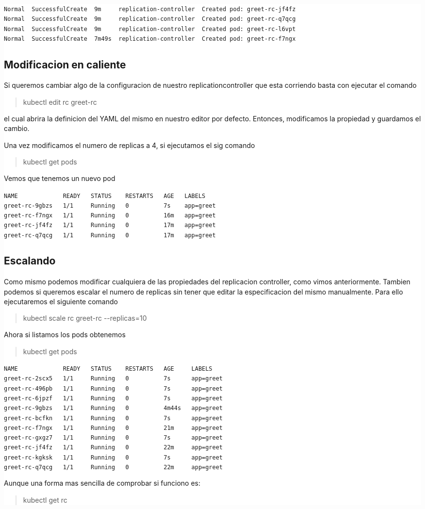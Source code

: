 ```bash
Normal  SuccessfulCreate  9m     replication-controller  Created pod: greet-rc-jf4fz
Normal  SuccessfulCreate  9m     replication-controller  Created pod: greet-rc-q7qcg
Normal  SuccessfulCreate  9m     replication-controller  Created pod: greet-rc-l6vpt
Normal  SuccessfulCreate  7m49s  replication-controller  Created pod: greet-rc-f7ngx
```

## Modificacion en caliente
Si queremos cambiar algo de la configuracion de nuestro replicationcontroller que esta corriendo
basta con ejecutar el comando

> kubectl edit rc greet-rc

el cual abrira la definicion del YAML del mismo en nuestro editor por defecto. 
Entonces, modificamos la propiedad y guardamos el cambio. 

Una vez modificamos el numero de replicas a 4, si ejecutamos el sig comando

> kubectl get pods

Vemos que tenemos un nuevo pod

    NAME             READY   STATUS    RESTARTS   AGE   LABELS
    greet-rc-9gbzs   1/1     Running   0          7s    app=greet
    greet-rc-f7ngx   1/1     Running   0          16m   app=greet
    greet-rc-jf4fz   1/1     Running   0          17m   app=greet
    greet-rc-q7qcg   1/1     Running   0          17m   app=greet

## Escalando
Como mismo podemos modificar cualquiera de las propiedades del replicacion controller, como vimos anteriormente.
Tambien podemos si queremos escalar el numero de replicas sin tener que editar la especificacion del mismo manualmente.
Para ello ejecutaremos el siguiente comando

> kubectl scale rc greet-rc --replicas=10

Ahora si listamos los pods obtenemos

> kubectl get pods

    NAME             READY   STATUS    RESTARTS   AGE     LABELS
    greet-rc-2scx5   1/1     Running   0          7s      app=greet
    greet-rc-496pb   1/1     Running   0          7s      app=greet
    greet-rc-6jpzf   1/1     Running   0          7s      app=greet
    greet-rc-9gbzs   1/1     Running   0          4m44s   app=greet
    greet-rc-bcfkn   1/1     Running   0          7s      app=greet
    greet-rc-f7ngx   1/1     Running   0          21m     app=greet
    greet-rc-gxgz7   1/1     Running   0          7s      app=greet
    greet-rc-jf4fz   1/1     Running   0          22m     app=greet
    greet-rc-kgksk   1/1     Running   0          7s      app=greet
    greet-rc-q7qcg   1/1     Running   0          22m     app=greet

Aunque una forma mas sencilla de comprobar si funciono es:

> kubectl get rc
